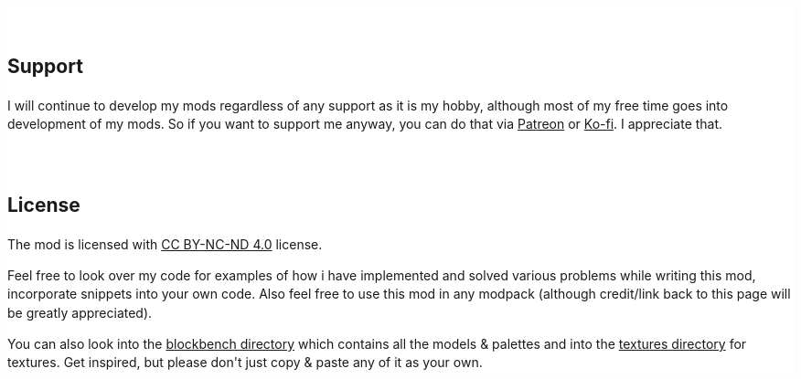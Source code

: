 <br>

<h2>Support</h2>

<p><span style="font-size: 14px;">I will continue to develop my mods regardless of any support as it is my hobby, although most of my free time goes into development of my mods. So if you want to support me anyway, you can do that via <a style="font-size: 14px;" href="https://www.patreon.com/Faboslav">Patreon</a> or <a style="font-size: 14px;" href="https://ko-fi.com/faboslav">Ko-fi</a>. I appreciate that.</span></p>

<br>

<h2>License</h2>
<p>
	<span style="font-size: 14px;">The mod is licensed with <a style="font-size: 14px;" href="https://raw.githubusercontent.com/Faboslav/friends-and-foes/master/LICENSE.txt">CC BY-NC-ND 4.0</a> license.</span>
</p>
<p>
	<span style="font-size: 14px;">Feel free to look over my code for examples of how i have implemented and solved various problems while writing this mod, incorporate snippets into your own code.&nbsp;Also feel free to use this mod in any modpack (although credit/link back to this page will be greatly appreciated).</span>
</p>
<p>
	<span style="font-size: 14px;">You can also look into the <a style="font-size: 14px;" href="https://github.com/Faboslav/friends-and-foes/tree/master/blockbench">blockbench directory</a> which contains all the models &amp; palettes and into the <a style="font-size: 14px;" href="https://github.com/Faboslav/friends-and-foes/tree/master/common/src/main/resources/assets/friendsandfoes/textures">textures directory</a> for textures. Get inspired, but please don't just copy &amp; paste any of it as your own.</span>
</p>
